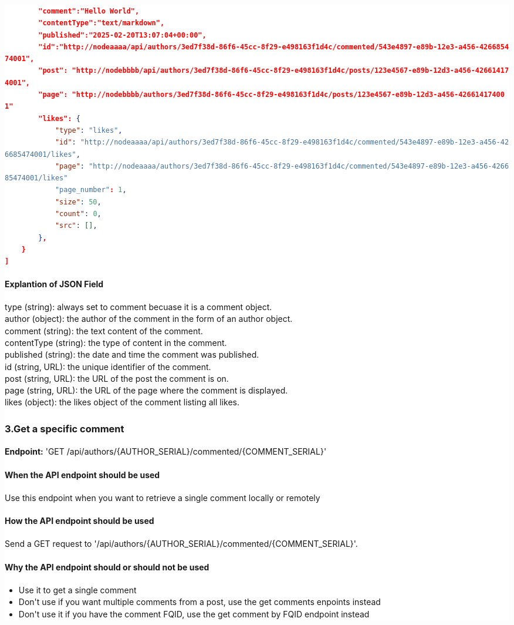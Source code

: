 ``` json
        "comment":"Hello World",
        "contentType":"text/markdown",
        "published":"2025-02-20T13:07:04+00:00",
        "id":"http://nodeaaaa/api/authors/3ed7f38d-86f6-45cc-8f29-e498163f1d4c/commented/543e4897-e89b-12e3-a456-426685474001",
        "post": "http://nodebbbb/api/authors/3ed7f38d-86f6-45cc-8f29-e498163f1d4c/posts/123e4567-e89b-12d3-a456-426614174001",
        "page": "http://nodebbbb/authors/3ed7f38d-86f6-45cc-8f29-e498163f1d4c/posts/123e4567-e89b-12d3-a456-426614174001"
        "likes": {
            "type": "likes",
            "id": "http://nodeaaaa/api/authors/3ed7f38d-86f6-45cc-8f29-e498163f1d4c/commented/543e4897-e89b-12e3-a456-426685474001/likes",
            "page": "http://nodeaaaa/authors/3ed7f38d-86f6-45cc-8f29-e498163f1d4c/commented/543e4897-e89b-12e3-a456-426685474001/likes"
            "page_number": 1,
            "size": 50,
            "count": 0,
            "src": [],
        },
    }
]
```

#### Explantion of JSON Field

type (string): always set to comment becuase it is a comment object.<br />
author (object): the author of the comment in the form of an author object.<br />
comment (string): the text content of the comment.<br />
contentType (string): the type of content in the comment.<br />
published (string): the date and time the comment was published.<br />
id (string, URL): the unique identifier of the comment.<br />
post (string, URL): the URL of the post the comment is on.<br />
page (string, URL): the URL of the page where the comment is displayed.<br />
likes (object): the likes object of the comment listing all likes.


### 3.Get a specific comment
**Endpoint:** 'GET /api/authors/{AUTHOR_SERIAL}/commented/{COMMENT_SERIAL}'

#### When the API endpoint should be used

Use this endpoint when you want to retrieve a single comment locally or remotely

#### How the API endpoint should be used

Send a GET request to '/api/authors/{AUTHOR_SERIAL}/commented/{COMMENT_SERIAL}'.

#### Why the API endpoint should or should not be used

- Use it to get a single comment
- Don't use if you want multiple comments from a post, use the get comments enpoints instead
- Don't use it if you have the comment FQID, use the get comment by FQID endpoint instead
